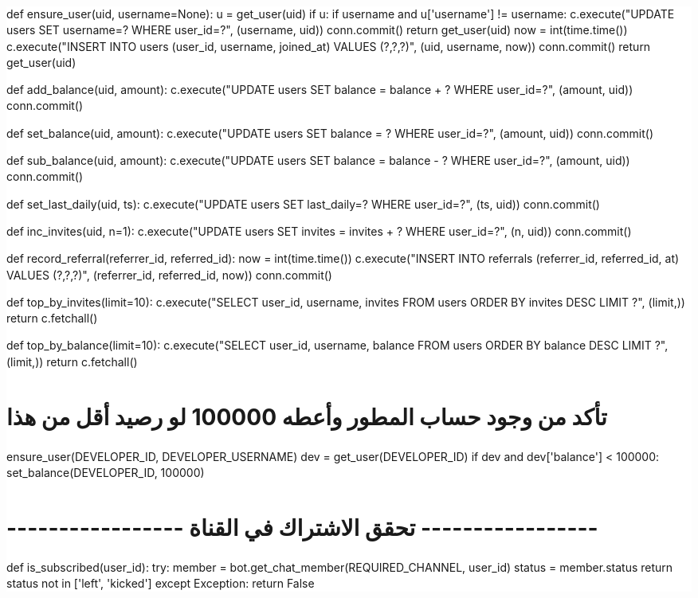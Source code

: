 def ensure_user(uid, username=None):
    u = get_user(uid)
    if u:
        if username and u['username'] != username:
            c.execute("UPDATE users SET username=? WHERE user_id=?", (username, uid))
            conn.commit()
        return get_user(uid)
    now = int(time.time())
    c.execute("INSERT INTO users (user_id, username, joined_at) VALUES (?,?,?)", (uid, username, now))
    conn.commit()
    return get_user(uid)

def add_balance(uid, amount):
    c.execute("UPDATE users SET balance = balance + ? WHERE user_id=?", (amount, uid))
    conn.commit()

def set_balance(uid, amount):
    c.execute("UPDATE users SET balance = ? WHERE user_id=?", (amount, uid))
    conn.commit()

def sub_balance(uid, amount):
    c.execute("UPDATE users SET balance = balance - ? WHERE user_id=?", (amount, uid))
    conn.commit()

def set_last_daily(uid, ts):
    c.execute("UPDATE users SET last_daily=? WHERE user_id=?", (ts, uid))
    conn.commit()

def inc_invites(uid, n=1):
    c.execute("UPDATE users SET invites = invites + ? WHERE user_id=?", (n, uid))
    conn.commit()

def record_referral(referrer_id, referred_id):
    now = int(time.time())
    c.execute("INSERT INTO referrals (referrer_id, referred_id, at) VALUES (?,?,?)", (referrer_id, referred_id, now))
    conn.commit()

def top_by_invites(limit=10):
    c.execute("SELECT user_id, username, invites FROM users ORDER BY invites DESC LIMIT ?", (limit,))
    return c.fetchall()

def top_by_balance(limit=10):
    c.execute("SELECT user_id, username, balance FROM users ORDER BY balance DESC LIMIT ?", (limit,))
    return c.fetchall()

# تأكد من وجود حساب المطور وأعطه 100000 لو رصيد أقل من هذا
ensure_user(DEVELOPER_ID, DEVELOPER_USERNAME)
dev = get_user(DEVELOPER_ID)
if dev and dev['balance'] < 100000:
    set_balance(DEVELOPER_ID, 100000)

# ----------------- تحقق الاشتراك في القناة -----------------
def is_subscribed(user_id):
    try:
        member = bot.get_chat_member(REQUIRED_CHANNEL, user_id)
        status = member.status
        return status not in ['left', 'kicked']
    except Exception:
        return False
